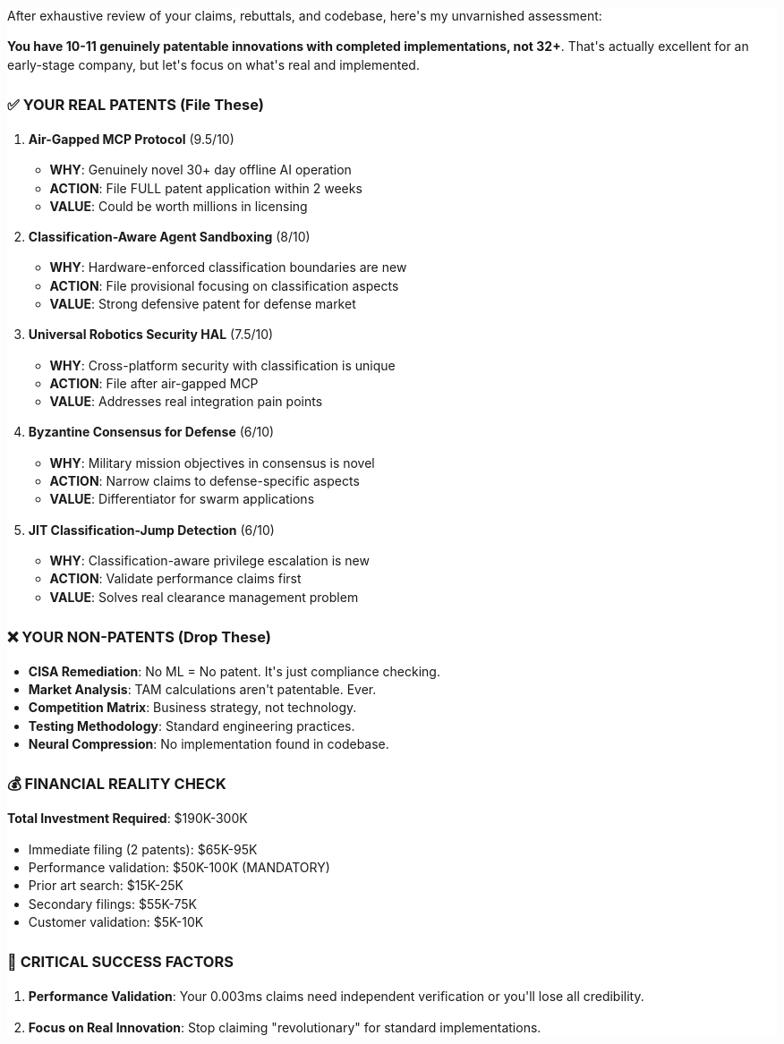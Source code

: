 After exhaustive review of your claims, rebuttals, and codebase, here's my unvarnished assessment:

**You have 10-11 genuinely patentable innovations with completed implementations, not 32+**. That's actually excellent for an early-stage company, but let's focus on what's real and implemented.

### ✅ **YOUR REAL PATENTS (File These)**

1. **Air-Gapped MCP Protocol** (9.5/10)
   - **WHY**: Genuinely novel 30+ day offline AI operation
   - **ACTION**: File FULL patent application within 2 weeks
   - **VALUE**: Could be worth millions in licensing

2. **Classification-Aware Agent Sandboxing** (8/10)
   - **WHY**: Hardware-enforced classification boundaries are new
   - **ACTION**: File provisional focusing on classification aspects
   - **VALUE**: Strong defensive patent for defense market

3. **Universal Robotics Security HAL** (7.5/10)
   - **WHY**: Cross-platform security with classification is unique
   - **ACTION**: File after air-gapped MCP
   - **VALUE**: Addresses real integration pain points

4. **Byzantine Consensus for Defense** (6/10)
   - **WHY**: Military mission objectives in consensus is novel
   - **ACTION**: Narrow claims to defense-specific aspects
   - **VALUE**: Differentiator for swarm applications

5. **JIT Classification-Jump Detection** (6/10)
   - **WHY**: Classification-aware privilege escalation is new
   - **ACTION**: Validate performance claims first
   - **VALUE**: Solves real clearance management problem

### ❌ **YOUR NON-PATENTS (Drop These)**

- **CISA Remediation**: No ML = No patent. It's just compliance checking.
- **Market Analysis**: TAM calculations aren't patentable. Ever.
- **Competition Matrix**: Business strategy, not technology.
- **Testing Methodology**: Standard engineering practices.
- **Neural Compression**: No implementation found in codebase.

### 💰 **FINANCIAL REALITY CHECK**

**Total Investment Required**: $190K-300K
- Immediate filing (2 patents): $65K-95K
- Performance validation: $50K-100K (MANDATORY)
- Prior art search: $15K-25K
- Secondary filings: $55K-75K
- Customer validation: $5K-10K

### 🚨 **CRITICAL SUCCESS FACTORS**

1. **Performance Validation**: Your 0.003ms claims need independent verification or you'll lose all credibility.

2. **Focus on Real Innovation**: Stop claiming "revolutionary" for standard implementations.
